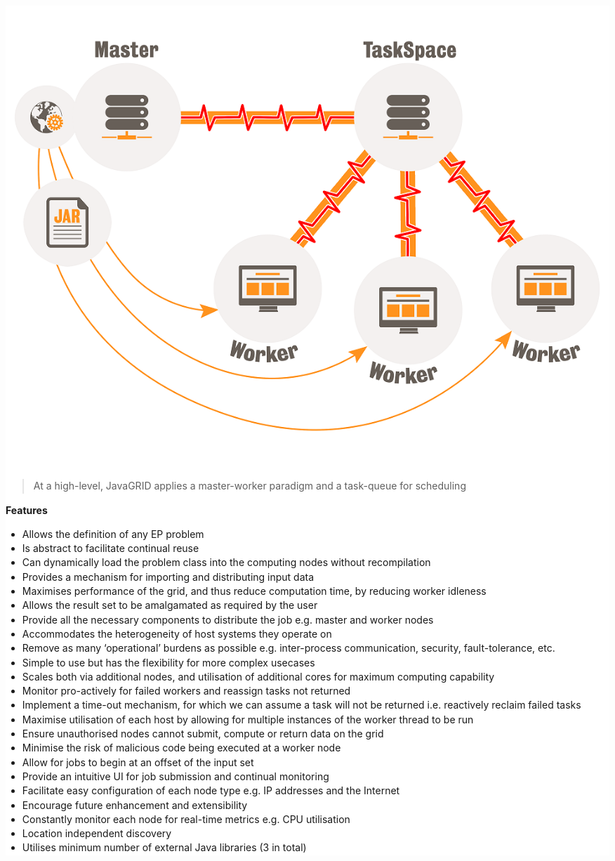 <img src="images/javagrid_08.png" width="978" height="655"/>

> At a high-level, JavaGRID applies a master-worker paradigm and a task-queue for scheduling 

**Features**
- Allows the definition of any EP problem
- Is abstract to facilitate continual reuse
- Can dynamically load the problem class into the computing nodes without recompilation
- Provides a mechanism for importing and distributing input data
- Maximises performance of the grid, and thus reduce computation time, by reducing worker idleness
- Allows the result set to be amalgamated as required by the user
- Provide all the necessary components to distribute the job e.g. master and worker nodes
- Accommodates the heterogeneity of host systems they operate on
- Remove as many ‘operational’ burdens as possible e.g. inter-process communication, security, fault-tolerance, etc.
- Simple to use but has the flexibility for more complex usecases
- Scales both via additional nodes, and utilisation of additional cores for maximum computing capability
- Monitor pro-actively for failed workers and reassign tasks not returned
- Implement a time-out mechanism, for which we can assume a task will not be returned i.e. reactively reclaim failed tasks
- Maximise utilisation of each host by allowing for multiple instances of the worker thread to be run
- Ensure unauthorised nodes cannot submit, compute or return data on the grid
- Minimise the risk of malicious code being executed at a worker node
- Allow for jobs to begin at an offset of the input set
- Provide an intuitive UI for job submission and continual monitoring
- Facilitate easy configuration of each node type e.g. IP addresses and the Internet
- Encourage future enhancement and extensibility
- Constantly monitor each node for real-time metrics e.g. CPU utilisation
- Location independent discovery
- Utilises minimum number of external Java libraries (3 in total)
